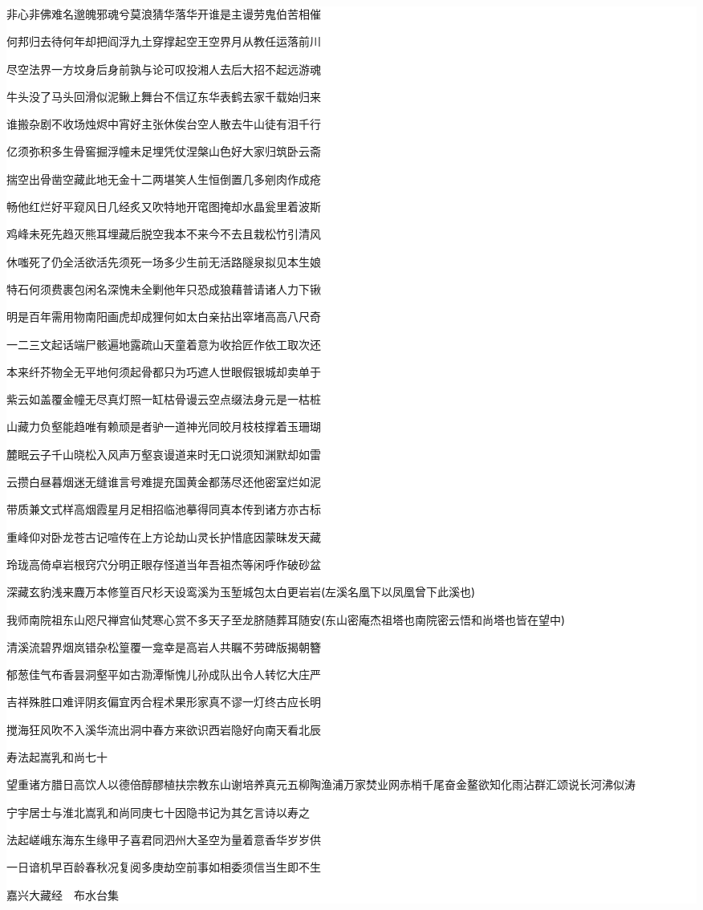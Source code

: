 非心非佛难名邈魄邪魂兮莫浪猜华落华开谁是主谩劳鬼伯苦相催  

何邦归去待何年却把阎浮九土穿撑起空王空界月从教任运落前川  

尽空法界一方坟身后身前孰与论可叹投湘人去后大招不起远游魂  

牛头没了马头回滑似泥鳅上舞台不信辽东华表鹤去家千载始归来  

谁搬杂剧不收场烛烬中宵好主张休俟台空人散去牛山徒有泪千行  

亿须弥积多生骨窖掘浮幢未足埋凭仗涅槃山色好大家归筑卧云斋  

揣空出骨凿空藏此地无金十二两堪笑人生恒倒置几多剜肉作成疮  

畅他红烂好平窥风日几经炙又吹特地开窀图掩却水晶瓮里着波斯  

鸡峰未死先趋灭熊耳埋藏后脱空我本不来今不去且栽松竹引清风  

休嗤死了仍全活欲活先须死一场多少生前无活路隧泉拟见本生娘  

特石何须费裹包闲名深愧未全剿他年只恐成狼藉普请诸人力下锹  

明是百年需用物南阳画虎却成狸何如太白亲拈出窣堵高高八尺奇  

一二三文起话端尸骸遍地露疏山天童着意为收拾匠作依工取次还  

本来纤芥物全无平地何须起骨都只为巧遮人世眼假银城却卖单于  

紫云如盖覆金幢无尽真灯照一缸枯骨谩云空点缀法身元是一枯桩  

山藏力负壑能趋唯有赖顽是者驴一道神光同皎月枝枝撑着玉珊瑚  

麓眠云子千山晓松入风声万壑哀谩道来时无口说须知渊默却如雷  

云攒白昼暮烟迷无缝谁言号难提充国黄金都荡尽还他密室烂如泥  

带质兼文式样高烟霞星月足相招临池摹得同真本传到诸方亦古标  

重峰仰对卧龙苍古记喧传在上方论劫山灵长护惜底因蒙昧发天藏  

玲珑高倚卓岩根窍穴分明正眼存怪道当年吾祖杰等闲呼作破砂盆  

深藏玄豹浅来麙万本修篁百尺杉天设鸾溪为玉堑城包太白更岩岩(左溪名凰下以凤凰曾下此溪也)  

我师南院祖东山咫尺禅宫仙梵寒心赏不多天子至龙脐随葬耳随安(东山密庵杰祖塔也南院密云悟和尚塔也皆在望中)  

清溪流碧界烟岚错杂松篁覆一龛幸是高岩人共瞩不劳碑版揭朝簪  

郁葱佳气布香昙洞壑平如古泐潭惭愧儿孙成队出令人转忆大庄严  

吉祥殊胜口难评阴亥偏宜丙合程术果形家真不谬一灯终古应长明  

搅海狂风吹不入溪华流出洞中春方来欲识西岩隐好向南天看北辰  

寿法起嵩乳和尚七十  

望重诸方腊日高饮人以德倍醇醪植扶宗教东山谢培养真元五柳陶渔浦万家焚业网赤梢千尾奋金鳌欲知化雨沾群汇颂说长河沸似涛  

宁宇居士与淮北嵩乳和尚同庚七十因隐书记为其乞言诗以寿之  

法起嵯峨东海东生缘甲子喜君同泗州大圣空为量着意香华岁岁供  

一日谙机早百龄春秋况复阅多庚劫空前事如相委须信当生即不生  

嘉兴大藏经　布水台集  
